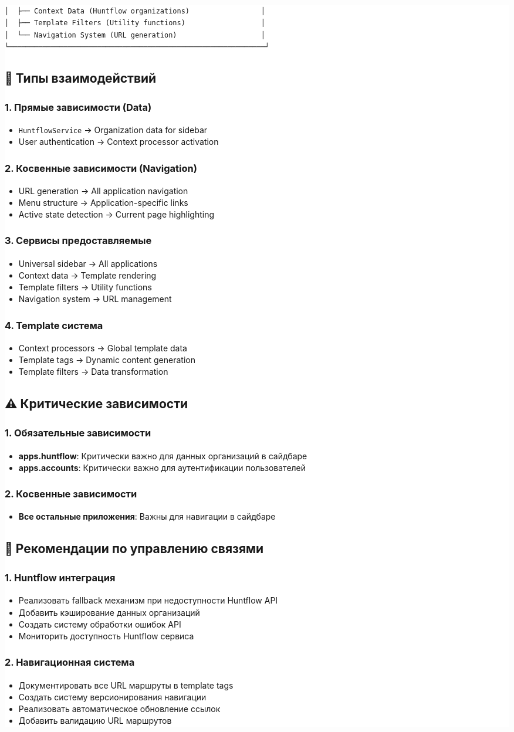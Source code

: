 ```
│  ├── Context Data (Huntflow organizations)                 │
│  ├── Template Filters (Utility functions)                  │
│  └── Navigation System (URL generation)                    │
└─────────────────────────────────────────────────────────────┘
```

## 🔄 **Типы взаимодействий**

### 1. **Прямые зависимости (Data)**
- `HuntflowService` → Organization data for sidebar
- User authentication → Context processor activation

### 2. **Косвенные зависимости (Navigation)**
- URL generation → All application navigation
- Menu structure → Application-specific links
- Active state detection → Current page highlighting

### 3. **Сервисы предоставляемые**
- Universal sidebar → All applications
- Context data → Template rendering
- Template filters → Utility functions
- Navigation system → URL management

### 4. **Template система**
- Context processors → Global template data
- Template tags → Dynamic content generation
- Template filters → Data transformation

## ⚠️ **Критические зависимости**

### 1. **Обязательные зависимости**
- **apps.huntflow**: Критически важно для данных организаций в сайдбаре
- **apps.accounts**: Критически важно для аутентификации пользователей

### 2. **Косвенные зависимости**
- **Все остальные приложения**: Важны для навигации в сайдбаре

## 🔧 **Рекомендации по управлению связями**

### 1. **Huntflow интеграция**
- Реализовать fallback механизм при недоступности Huntflow API
- Добавить кэширование данных организаций
- Создать систему обработки ошибок API
- Мониторить доступность Huntflow сервиса

### 2. **Навигационная система**
- Документировать все URL маршруты в template tags
- Создать систему версионирования навигации
- Реализовать автоматическое обновление ссылок
- Добавить валидацию URL маршрутов
